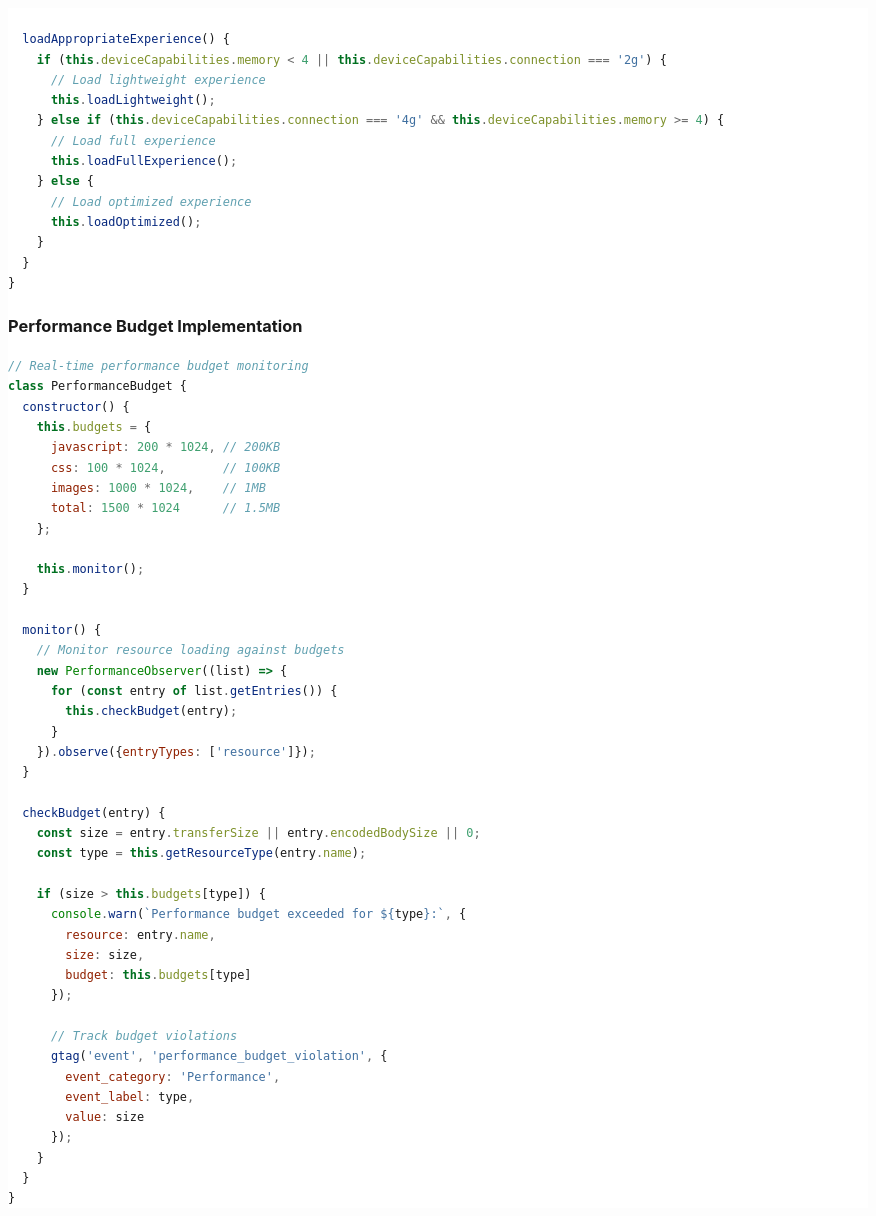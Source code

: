 ```javascript
  
  loadAppropriateExperience() {
    if (this.deviceCapabilities.memory < 4 || this.deviceCapabilities.connection === '2g') {
      // Load lightweight experience
      this.loadLightweight();
    } else if (this.deviceCapabilities.connection === '4g' && this.deviceCapabilities.memory >= 4) {
      // Load full experience
      this.loadFullExperience();
    } else {
      // Load optimized experience
      this.loadOptimized();
    }
  }
}
```

### Performance Budget Implementation
```javascript
// Real-time performance budget monitoring
class PerformanceBudget {
  constructor() {
    this.budgets = {
      javascript: 200 * 1024, // 200KB
      css: 100 * 1024,        // 100KB
      images: 1000 * 1024,    // 1MB
      total: 1500 * 1024      // 1.5MB
    };
    
    this.monitor();
  }
  
  monitor() {
    // Monitor resource loading against budgets
    new PerformanceObserver((list) => {
      for (const entry of list.getEntries()) {
        this.checkBudget(entry);
      }
    }).observe({entryTypes: ['resource']});
  }
  
  checkBudget(entry) {
    const size = entry.transferSize || entry.encodedBodySize || 0;
    const type = this.getResourceType(entry.name);
    
    if (size > this.budgets[type]) {
      console.warn(`Performance budget exceeded for ${type}:`, {
        resource: entry.name,
        size: size,
        budget: this.budgets[type]
      });
      
      // Track budget violations
      gtag('event', 'performance_budget_violation', {
        event_category: 'Performance',
        event_label: type,
        value: size
      });
    }
  }
}
```
